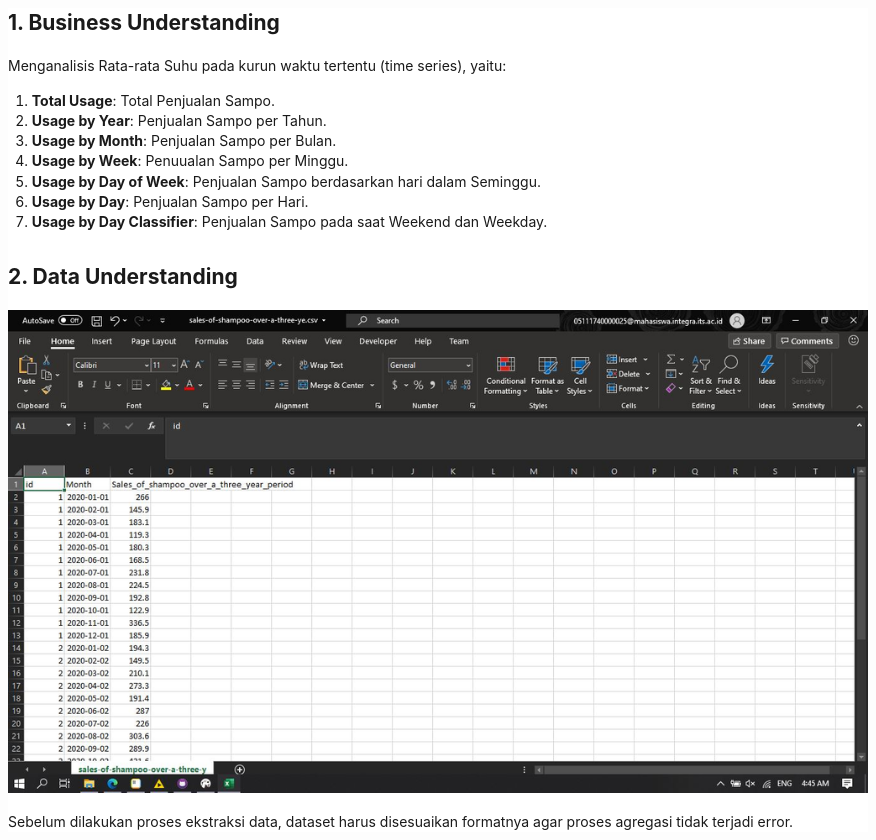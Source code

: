 ## 1. Business Understanding
Menganalisis Rata-rata Suhu pada kurun waktu tertentu (time series), yaitu:

 1. **Total Usage**:  Total Penjualan Sampo.
 2. **Usage by Year**: Penjualan Sampo per Tahun.
 3. **Usage by Month**: Penjualan Sampo per Bulan.
 4. **Usage by Week**: Penuualan Sampo per Minggu.
 5. **Usage by Day of Week**: Penjualan Sampo berdasarkan hari dalam Seminggu.
 6. **Usage by Day**: Penjualan Sampo per Hari.
 7. **Usage by Day Classifier**: Penjualan Sampo pada saat Weekend dan Weekday.

## 2. Data Understanding

![enter image description here](https://github.com/Armunz/big-data/blob/master/eas/Monthly%20Sales%20Shampoo%20Over%20Three%20Years/dokum/data%20preparation.JPG?raw=true)

Sebelum dilakukan proses ekstraksi data, dataset harus disesuaikan formatnya agar proses agregasi tidak terjadi error.
